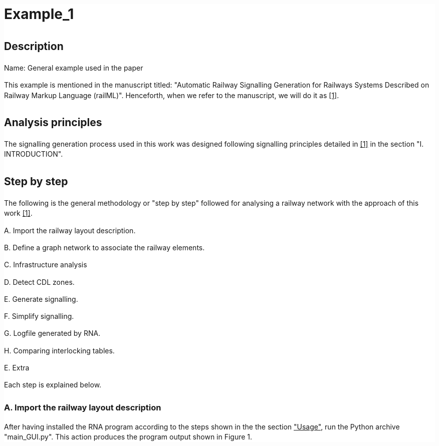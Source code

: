 # Example_1
## Description
Name: General example used in the paper

This example is mentioned in the manuscript titled: "Automatic Railway Signalling Generation for Railways Systems Described on Railway Markup Language (railML)". Henceforth, when we refer to the manuscript, we will do it as [[1]](#references).

## Analysis principles

The signalling generation process used in this work was designed following signalling principles detailed in [[1]](#references) in the section "I. INTRODUCTION".

## Step by step

The following is the general methodology or "step by step" followed for analysing a railway network with the approach of this work [[1]](#references).

A. Import the railway layout description.

B. Define a graph network to associate the railway elements.

C. Infrastructure analysis

D. Detect CDL zones.

E. Generate signalling.

F. Simplify signalling.

G. Logfile generated by RNA.

H. Comparing interlocking tables.

E. Extra

Each step is explained below.

### A. Import the railway layout description

After having installed the RNA program according to the steps shown in the the section ["Usage"](https://github.com/GICSAFePhD/Layouts#usage), run the Python archive "main_GUI.py". This action produces the program output shown in Figure 1.
